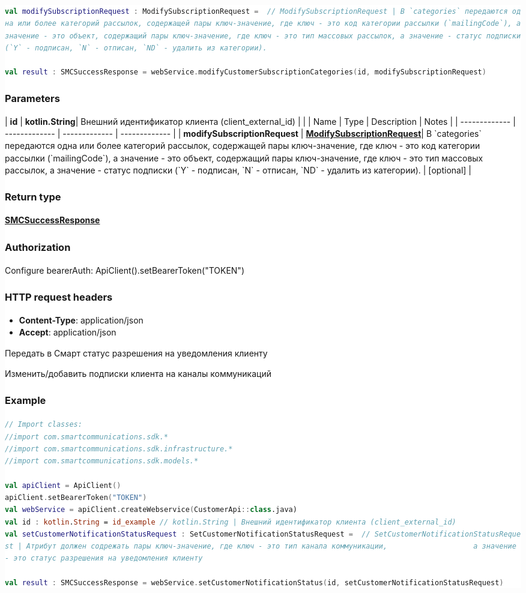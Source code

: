 ```kotlin
val modifySubscriptionRequest : ModifySubscriptionRequest =  // ModifySubscriptionRequest | В `categories` передаются одна или более категорий рассылок, содержащей пары ключ-значение, где ключ - это код категории рассылки (`mailingCode`), а значение - это объект, содержащий пары ключ-значение, где ключ - это тип массовых рассылок, а значение - статус подписки (`Y` - подписан, `N` - отписан, `ND` - удалить из категории). 

val result : SMCSuccessResponse = webService.modifyCustomerSubscriptionCategories(id, modifySubscriptionRequest)
```

### Parameters
| **id** | **kotlin.String**| Внешний идентификатор клиента (client_external_id) | |
| Name | Type | Description  | Notes |
| ------------- | ------------- | ------------- | ------------- |
| **modifySubscriptionRequest** | [**ModifySubscriptionRequest**](ModifySubscriptionRequest.md)| В &#x60;categories&#x60; передаются одна или более категорий рассылок, содержащей пары ключ-значение, где ключ - это код категории рассылки (&#x60;mailingCode&#x60;), а значение - это объект, содержащий пары ключ-значение, где ключ - это тип массовых рассылок, а значение - статус подписки (&#x60;Y&#x60; - подписан, &#x60;N&#x60; - отписан, &#x60;ND&#x60; - удалить из категории).  | [optional] |

### Return type

[**SMCSuccessResponse**](SMCSuccessResponse.md)

### Authorization


Configure bearerAuth:
    ApiClient().setBearerToken("TOKEN")

### HTTP request headers

 - **Content-Type**: application/json
 - **Accept**: application/json


Передать в Смарт статус разрешения на уведомления клиенту

Изменить/добавить подписки клиента на каналы коммуникаций

### Example
```kotlin
// Import classes:
//import com.smartcommunications.sdk.*
//import com.smartcommunications.sdk.infrastructure.*
//import com.smartcommunications.sdk.models.*

val apiClient = ApiClient()
apiClient.setBearerToken("TOKEN")
val webService = apiClient.createWebservice(CustomerApi::class.java)
val id : kotlin.String = id_example // kotlin.String | Внешний идентификатор клиента (client_external_id)
val setCustomerNotificationStatusRequest : SetCustomerNotificationStatusRequest =  // SetCustomerNotificationStatusRequest | Атрибут должен содрежать пары ключ-значение, где ключ - это тип канала коммуникации,                    а значение - это статус разрешения на уведомления клиенту

val result : SMCSuccessResponse = webService.setCustomerNotificationStatus(id, setCustomerNotificationStatusRequest)
```
